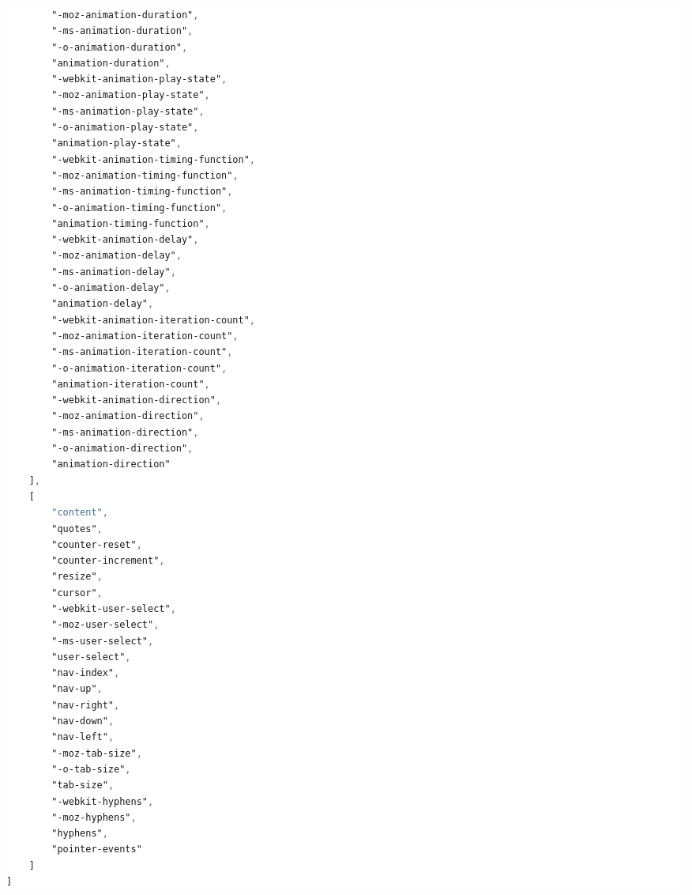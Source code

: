 ```css
        "-moz-animation-duration",
        "-ms-animation-duration",
        "-o-animation-duration",
        "animation-duration",
        "-webkit-animation-play-state",
        "-moz-animation-play-state",
        "-ms-animation-play-state",
        "-o-animation-play-state",
        "animation-play-state",
        "-webkit-animation-timing-function",
        "-moz-animation-timing-function",
        "-ms-animation-timing-function",
        "-o-animation-timing-function",
        "animation-timing-function",
        "-webkit-animation-delay",
        "-moz-animation-delay",
        "-ms-animation-delay",
        "-o-animation-delay",
        "animation-delay",
        "-webkit-animation-iteration-count",
        "-moz-animation-iteration-count",
        "-ms-animation-iteration-count",
        "-o-animation-iteration-count",
        "animation-iteration-count",
        "-webkit-animation-direction",
        "-moz-animation-direction",
        "-ms-animation-direction",
        "-o-animation-direction",
        "animation-direction"
    ],
    [
        "content",
        "quotes",
        "counter-reset",
        "counter-increment",
        "resize",
        "cursor",
        "-webkit-user-select",
        "-moz-user-select",
        "-ms-user-select",
        "user-select",
        "nav-index",
        "nav-up",
        "nav-right",
        "nav-down",
        "nav-left",
        "-moz-tab-size",
        "-o-tab-size",
        "tab-size",
        "-webkit-hyphens",
        "-moz-hyphens",
        "hyphens",
        "pointer-events"
    ]
]
```
